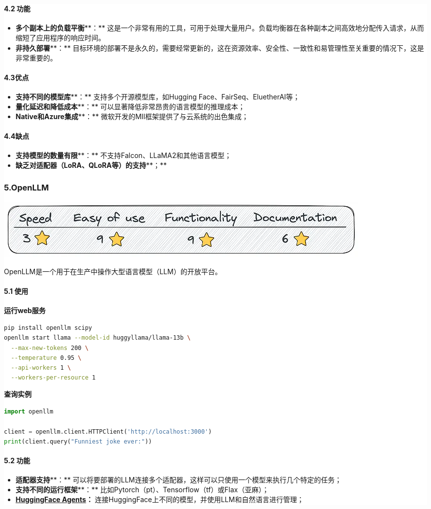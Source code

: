 #### 4.2 **功能**

-   **多个副本上的负载平衡**\*\*：\*\* 这是一个非常有用的工具，可用于处理大量用户。负载均衡器在各种副本之间高效地分配传入请求，从而缩短了应用程序的响应时间。
-   **非持久部署**\*\*：\*\* 目标环境的部署不是永久的，需要经常更新的，这在资源效率、安全性、一致性和易管理性至关重要的情况下，这是非常重要的。

#### 4.3**优点**

-   **支持不同的模型库**\*\*：\*\* 支持多个开源模型库，如Hugging Face、FairSeq、EluetherAI等；
-   **量化延迟和降低成本**\*\*：\*\* 可以显著降低非常昂贵的语言模型的推理成本；
-   **Native和Azure集成**\*\*：\*\* 微软开发的MII框架提供了与云系统的出色集成；

#### 4.4**缺点**

-   **支持模型的数量有限**\*\*：\*\* 不支持Falcon、LLaMA2和其他语言模型；
-   **缺乏对适配器（LoRA、QLoRA等）的支持****；** ​

### **5.OpenLLM**

![](image/image_0tYQQi0d38.png)

OpenLLM是一个用于在生产中操作大型语言模型（LLM）的开放平台。

#### 5.1 使用

**运行web服务**

```bash
pip install openllm scipy
openllm start llama --model-id huggyllama/llama-13b \
  --max-new-tokens 200 \
  --temperature 0.95 \
  --api-workers 1 \
  --workers-per-resource 1
```

**查询实例**

```python
import openllm

client = openllm.client.HTTPClient('http://localhost:3000')
print(client.query("Funniest joke ever:"))
```

#### 5.2 **功能**

-   **适配器支持**\*\*：\*\* 可以将要部署的LLM连接多个适配器，这样可以只使用一个模型来执行几个特定的任务；
-   **支持不同的运行框架**\*\*：\*\* 比如Pytorch（pt）、Tensorflow（tf）或Flax（亚麻）；
-   [**HuggingFace Agents**](https://huggingface.co/docs/transformers/main_classes/agent "HuggingFace Agents")**：** 连接HuggingFace上不同的模型，并使用LLM和自然语言进行管理；
